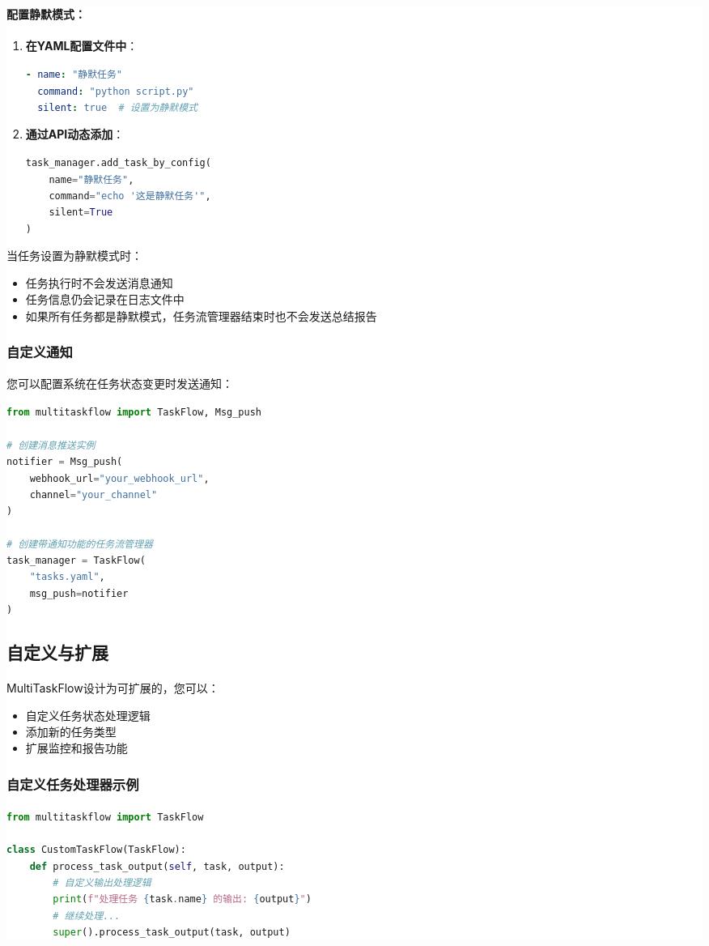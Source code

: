#### 配置静默模式：

1. **在YAML配置文件中**：
   ```yaml
   - name: "静默任务"
     command: "python script.py"
     silent: true  # 设置为静默模式
   ```

2. **通过API动态添加**：
   ```python
   task_manager.add_task_by_config(
       name="静默任务", 
       command="echo '这是静默任务'",
       silent=True
   )
   ```

当任务设置为静默模式时：
- 任务执行时不会发送消息通知
- 任务信息仍会记录在日志文件中
- 如果所有任务都是静默模式，任务流管理器结束时也不会发送总结报告

### 自定义通知

您可以配置系统在任务状态变更时发送通知：

```python
from multitaskflow import TaskFlow, Msg_push

# 创建消息推送实例
notifier = Msg_push(
    webhook_url="your_webhook_url",
    channel="your_channel"
)

# 创建带通知功能的任务流管理器
task_manager = TaskFlow(
    "tasks.yaml",
    msg_push=notifier
)
```

## 自定义与扩展

MultiTaskFlow设计为可扩展的，您可以：

- 自定义任务状态处理逻辑
- 添加新的任务类型
- 扩展监控和报告功能

### 自定义任务处理器示例

```python
from multitaskflow import TaskFlow

class CustomTaskFlow(TaskFlow):
    def process_task_output(self, task, output):
        # 自定义输出处理逻辑
        print(f"处理任务 {task.name} 的输出: {output}")
        # 继续处理...
        super().process_task_output(task, output)
```
